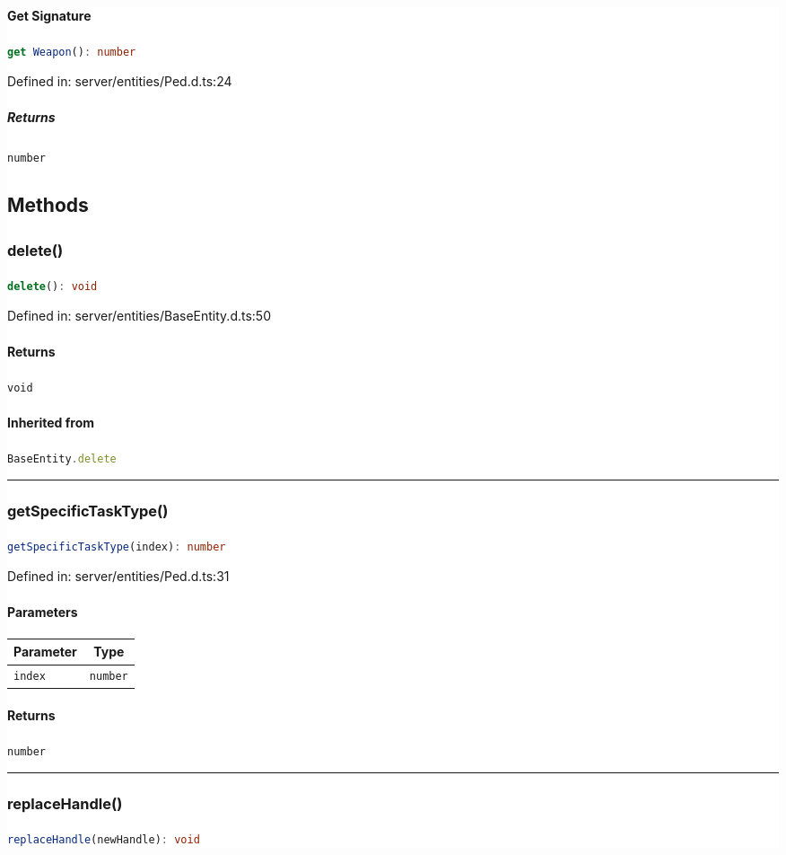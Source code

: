 #### Get Signature

```ts
get Weapon(): number
```

Defined in: server/entities/Ped.d.ts:24

##### Returns

`number`

## Methods

### delete()

```ts
delete(): void
```

Defined in: server/entities/BaseEntity.d.ts:50

#### Returns

`void`

#### Inherited from

```ts
BaseEntity.delete
```

***

### getSpecificTaskType()

```ts
getSpecificTaskType(index): number
```

Defined in: server/entities/Ped.d.ts:31

#### Parameters

| Parameter | Type |
| ------ | ------ |
| `index` | `number` |

#### Returns

`number`

***

### replaceHandle()

```ts
replaceHandle(newHandle): void
```
